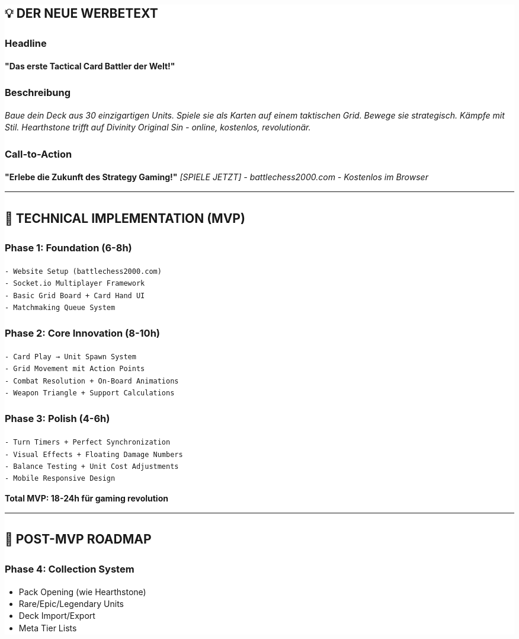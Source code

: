 
## 💡 DER NEUE WERBETEXT

### **Headline**
**"Das erste Tactical Card Battler der Welt!"**

### **Beschreibung**
*Baue dein Deck aus 30 einzigartigen Units. Spiele sie als Karten auf einem taktischen Grid. Bewege sie strategisch. Kämpfe mit Stil. Hearthstone trifft auf Divinity Original Sin - online, kostenlos, revolutionär.*

### **Call-to-Action**
**"Erlebe die Zukunft des Strategy Gaming!"**
*[SPIELE JETZT] - battlechess2000.com - Kostenlos im Browser*

---

## 🚀 TECHNICAL IMPLEMENTATION (MVP)

### **Phase 1: Foundation (6-8h)**
```
- Website Setup (battlechess2000.com)
- Socket.io Multiplayer Framework
- Basic Grid Board + Card Hand UI
- Matchmaking Queue System
```

### **Phase 2: Core Innovation (8-10h)**
```
- Card Play → Unit Spawn System
- Grid Movement mit Action Points
- Combat Resolution + On-Board Animations
- Weapon Triangle + Support Calculations
```

### **Phase 3: Polish (4-6h)**
```
- Turn Timers + Perfect Synchronization
- Visual Effects + Floating Damage Numbers
- Balance Testing + Unit Cost Adjustments
- Mobile Responsive Design
```

**Total MVP: 18-24h für gaming revolution**

---

## 🔮 POST-MVP ROADMAP

### **Phase 4: Collection System**
- Pack Opening (wie Hearthstone)
- Rare/Epic/Legendary Units
- Deck Import/Export
- Meta Tier Lists
